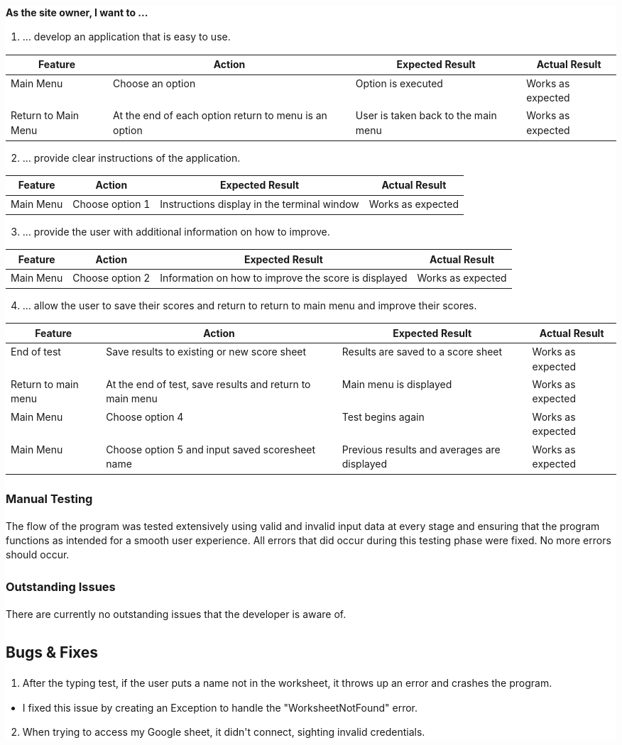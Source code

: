 
**As the site owner, I want to ...**
1. ... develop an application that is easy to use.

| **Feature** | **Action** | **Expected Result** | **Actual Result** |
|-------------|------------|---------------------|-------------------|
| Main Menu | Choose an option | Option is executed | Works as expected |
| Return to Main Menu | At the end of each option return to menu is an option | User is taken back to the main menu | Works as expected |

2. ... provide clear instructions of the application.

| **Feature** | **Action** | **Expected Result** | **Actual Result** |
|-------------|------------|---------------------|-------------------|
| Main Menu | Choose option 1 | Instructions display in the terminal window | Works as expected |

3. ... provide the user with additional information on how to improve.

| **Feature** | **Action** | **Expected Result** | **Actual Result** |
|-------------|------------|---------------------|-------------------|
| Main Menu | Choose option 2 | Information on how to improve the score is displayed | Works as expected |

4. ... allow the user to save their scores and return to return to main menu and improve their scores.

| **Feature** | **Action** | **Expected Result** | **Actual Result** |
|-------------|------------|---------------------|-------------------|
| End of test | Save results to existing or new score sheet | Results are saved to a score sheet | Works as expected |
| Return to main menu | At the end of test, save results and return to main menu | Main menu is displayed | Works as expected |
| Main Menu | Choose option 4 | Test begins again | Works as expected |
| Main Menu | Choose option 5 and input saved scoresheet name | Previous results and averages are displayed | Works as expected | 

### Manual Testing

The flow of the program was tested extensively using valid and invalid input data at every stage and ensuring that the program functions as intended for a smooth user experience. All errors that did occur during this testing phase were fixed. No more errors should occur. 


### Outstanding Issues

There are currently no outstanding issues that the developer is aware of.


## Bugs & Fixes

1. After the typing test, if the user puts a name not in the worksheet, it throws up an error and crashes the program.

* I fixed this issue by creating an Exception to handle the "WorksheetNotFound" error.

2. When trying to access my Google sheet, it didn't connect, sighting invalid credentials.
